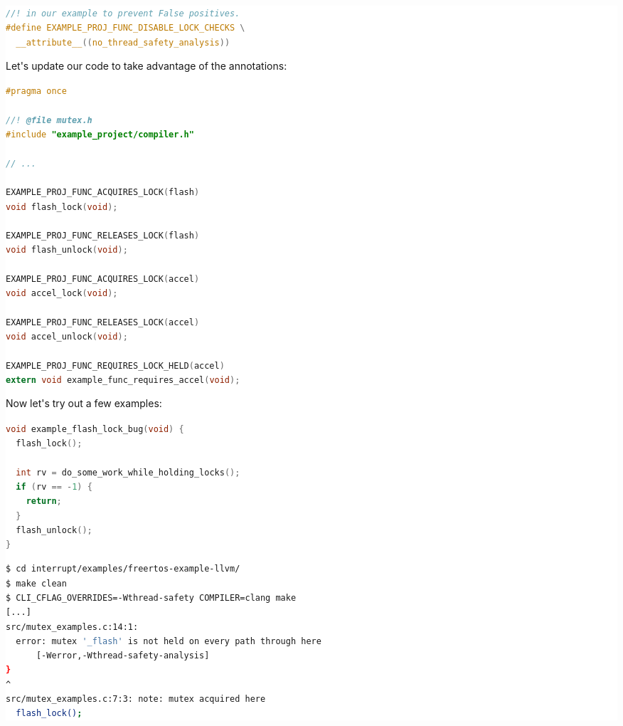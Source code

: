 ```c
//! in our example to prevent False positives.
#define EXAMPLE_PROJ_FUNC_DISABLE_LOCK_CHECKS \
  __attribute__((no_thread_safety_analysis))
```

Let's update our code to take advantage of the annotations:

```c
#pragma once

//! @file mutex.h
#include "example_project/compiler.h"

// ...

EXAMPLE_PROJ_FUNC_ACQUIRES_LOCK(flash)
void flash_lock(void);

EXAMPLE_PROJ_FUNC_RELEASES_LOCK(flash)
void flash_unlock(void);

EXAMPLE_PROJ_FUNC_ACQUIRES_LOCK(accel)
void accel_lock(void);

EXAMPLE_PROJ_FUNC_RELEASES_LOCK(accel)
void accel_unlock(void);

EXAMPLE_PROJ_FUNC_REQUIRES_LOCK_HELD(accel)
extern void example_func_requires_accel(void);
```

Now let's try out a few examples:

```c
void example_flash_lock_bug(void) {
  flash_lock();

  int rv = do_some_work_while_holding_locks();
  if (rv == -1) {
    return;
  }
  flash_unlock();
}
```

```bash
$ cd interrupt/examples/freertos-example-llvm/
$ make clean
$ CLI_CFLAG_OVERRIDES=-Wthread-safety COMPILER=clang make
[...]
src/mutex_examples.c:14:1:
  error: mutex '_flash' is not held on every path through here
      [-Werror,-Wthread-safety-analysis]
}
^
src/mutex_examples.c:7:3: note: mutex acquired here
  flash_lock();
```


[^1]: [GNU Arm Embedded toolchain for download](https://developer.arm.com/tools-and-software/open-source-software/developer-tools/gnu-toolchain/gnu-rm/downloads)
[^2]: [See Chapter 7 "Library"](http://www.open-std.org/jtc1/sc22/wg14/www/docs/n1570.pdf)
[^3]: [`libgcc` documentation](https://gcc.gnu.org/onlinedocs/gccint/Libgcc.html)
[^4]: [Official LLVM `compiler-rt` docs](https://compiler-rt.llvm.org/)
[^5]: [Available Diagnostics with Clang](https://releases.llvm.org/15.0.0/tools/clang/docs/DiagnosticsReference.html)
[^6]: [Commentary about `-fuse-ld=lld`](https://bugzilla.redhat.com/show_bug.cgi?id=1687790#c1)
[^7]: [Available Clang Static Analysis Checkers](https://releases.llvm.org/15.0.0/tools/clang/docs/analyzer/checkers.html)
[^8]: [`-Wthread-safety` docs and examples](https://releases.llvm.org/15.0.0/tools/clang/docs/ThreadSafetyAnalysis.html)
[^9]: [Official LLVM Linker docs](https://lld.llvm.org/)
[^10]: [ARM Compiler 6 docs](https://developer.arm.com/tools-and-software/embedded/arm-compiler/downloads/version-6)
[^11]: [SEGGER Compiler Announcement](https://blog.segger.com/the-segger-compiler/)
[^12]: If a deep dive into the history of GCC and LLVM is your thing, [this article](https://medium.com/@alitech_2017/gcc-vs-clang-llvm-an-in-depth-comparison-of-c-c-compilers-899ede2be378) is great!
[^13]: [GCC10 Static Analysis](https://developers.redhat.com/blog/2020/03/26/static-analysis-in-gcc-10/)
